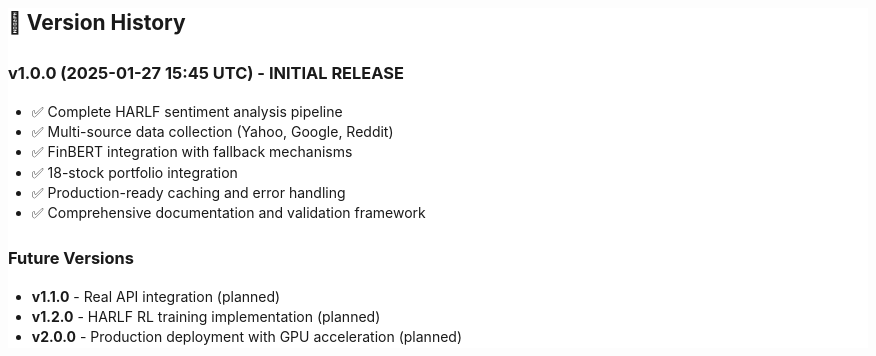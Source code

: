 
## 🔄 **Version History**

### **v1.0.0** (2025-01-27 15:45 UTC) - **INITIAL RELEASE**
- ✅ Complete HARLF sentiment analysis pipeline
- ✅ Multi-source data collection (Yahoo, Google, Reddit)
- ✅ FinBERT integration with fallback mechanisms
- ✅ 18-stock portfolio integration
- ✅ Production-ready caching and error handling
- ✅ Comprehensive documentation and validation framework

### **Future Versions**
- **v1.1.0** - Real API integration (planned)
- **v1.2.0** - HARLF RL training implementation (planned)
- **v2.0.0** - Production deployment with GPU acceleration (planned) 